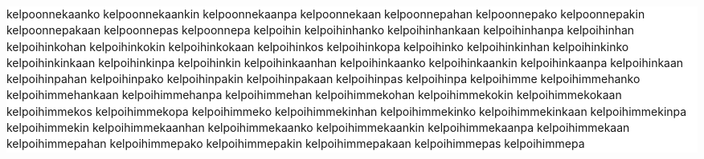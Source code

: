 kelpoonnekaanko
kelpoonnekaankin
kelpoonnekaanpa
kelpoonnekaan
kelpoonnepahan
kelpoonnepako
kelpoonnepakin
kelpoonnepakaan
kelpoonnepas
kelpoonnepa
kelpoihin
kelpoihinhanko
kelpoihinhankaan
kelpoihinhanpa
kelpoihinhan
kelpoihinkohan
kelpoihinkokin
kelpoihinkokaan
kelpoihinkos
kelpoihinkopa
kelpoihinko
kelpoihinkinhan
kelpoihinkinko
kelpoihinkinkaan
kelpoihinkinpa
kelpoihinkin
kelpoihinkaanhan
kelpoihinkaanko
kelpoihinkaankin
kelpoihinkaanpa
kelpoihinkaan
kelpoihinpahan
kelpoihinpako
kelpoihinpakin
kelpoihinpakaan
kelpoihinpas
kelpoihinpa
kelpoihimme
kelpoihimmehanko
kelpoihimmehankaan
kelpoihimmehanpa
kelpoihimmehan
kelpoihimmekohan
kelpoihimmekokin
kelpoihimmekokaan
kelpoihimmekos
kelpoihimmekopa
kelpoihimmeko
kelpoihimmekinhan
kelpoihimmekinko
kelpoihimmekinkaan
kelpoihimmekinpa
kelpoihimmekin
kelpoihimmekaanhan
kelpoihimmekaanko
kelpoihimmekaankin
kelpoihimmekaanpa
kelpoihimmekaan
kelpoihimmepahan
kelpoihimmepako
kelpoihimmepakin
kelpoihimmepakaan
kelpoihimmepas
kelpoihimmepa